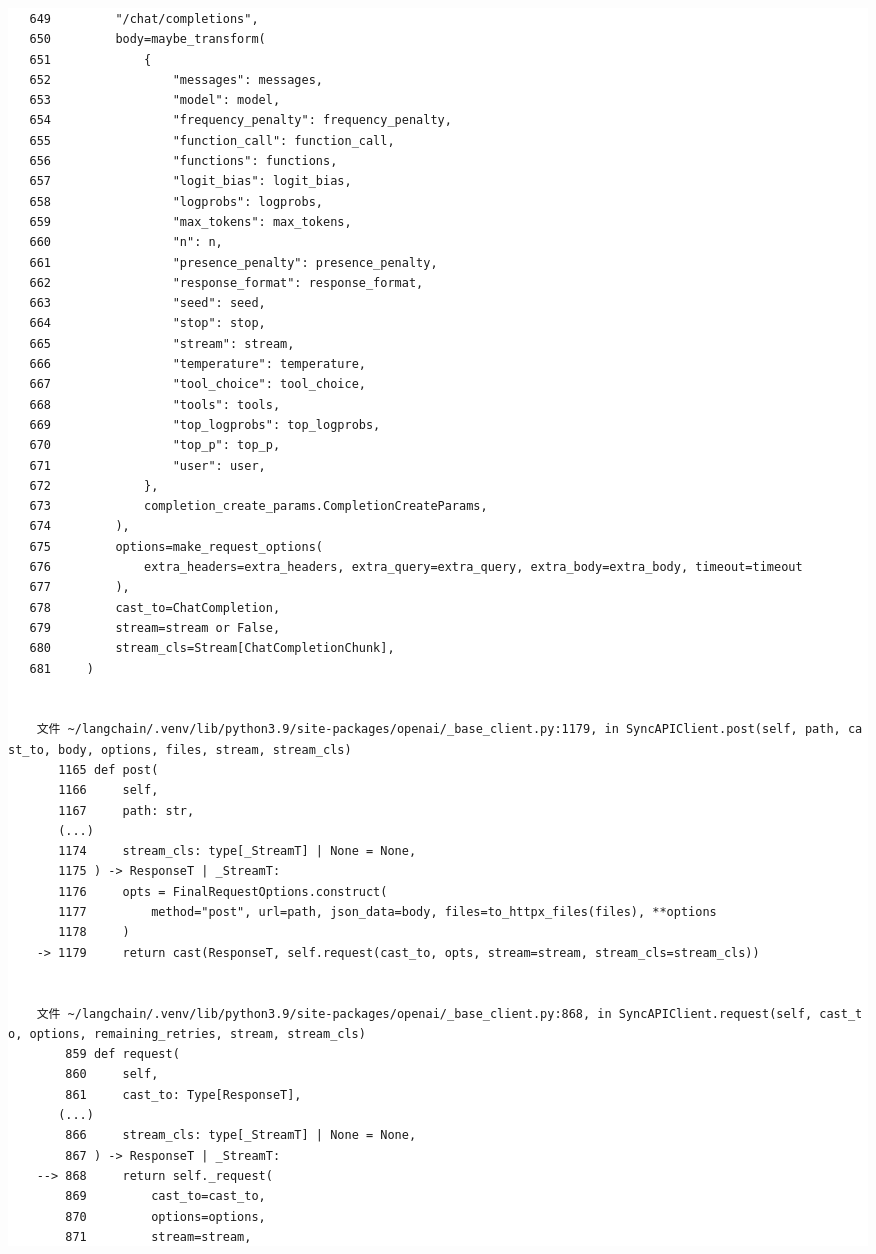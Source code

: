 ```
   649         "/chat/completions",
   650         body=maybe_transform(
   651             {
   652                 "messages": messages,
   653                 "model": model,
   654                 "frequency_penalty": frequency_penalty,
   655                 "function_call": function_call,
   656                 "functions": functions,
   657                 "logit_bias": logit_bias,
   658                 "logprobs": logprobs,
   659                 "max_tokens": max_tokens,
   660                 "n": n,
   661                 "presence_penalty": presence_penalty,
   662                 "response_format": response_format,
   663                 "seed": seed,
   664                 "stop": stop,
   665                 "stream": stream,
   666                 "temperature": temperature,
   667                 "tool_choice": tool_choice,
   668                 "tools": tools,
   669                 "top_logprobs": top_logprobs,
   670                 "top_p": top_p,
   671                 "user": user,
   672             },
   673             completion_create_params.CompletionCreateParams,
   674         ),
   675         options=make_request_options(
   676             extra_headers=extra_headers, extra_query=extra_query, extra_body=extra_body, timeout=timeout
   677         ),
   678         cast_to=ChatCompletion,
   679         stream=stream or False,
   680         stream_cls=Stream[ChatCompletionChunk],
   681     )
    

    文件 ~/langchain/.venv/lib/python3.9/site-packages/openai/_base_client.py:1179, in SyncAPIClient.post(self, path, cast_to, body, options, files, stream, stream_cls)
       1165 def post(
       1166     self,
       1167     path: str,
       (...)
       1174     stream_cls: type[_StreamT] | None = None,
       1175 ) -> ResponseT | _StreamT:
       1176     opts = FinalRequestOptions.construct(
       1177         method="post", url=path, json_data=body, files=to_httpx_files(files), **options
       1178     )
    -> 1179     return cast(ResponseT, self.request(cast_to, opts, stream=stream, stream_cls=stream_cls))
    

    文件 ~/langchain/.venv/lib/python3.9/site-packages/openai/_base_client.py:868, in SyncAPIClient.request(self, cast_to, options, remaining_retries, stream, stream_cls)
        859 def request(
        860     self,
        861     cast_to: Type[ResponseT],
       (...)
        866     stream_cls: type[_StreamT] | None = None,
        867 ) -> ResponseT | _StreamT:
    --> 868     return self._request(
        869         cast_to=cast_to,
        870         options=options,
        871         stream=stream,
```